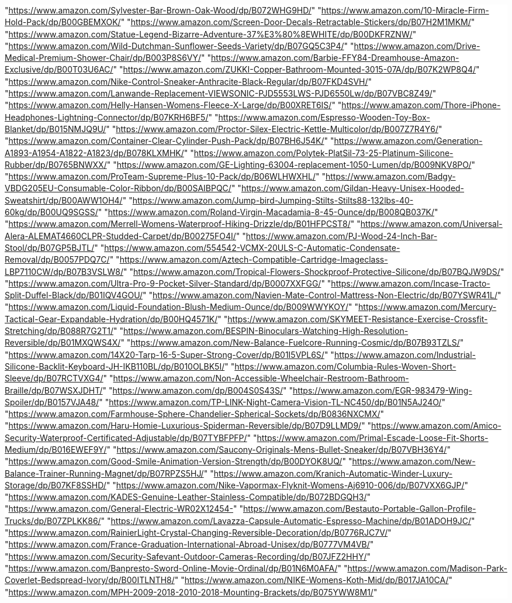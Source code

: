 "https://www.amazon.com/Sylvester-Bar-Brown-Oak-Wood/dp/B072WHG9HD/"
"https://www.amazon.com/10-Miracle-Firm-Hold-Pack/dp/B00GBEMXOK/"
"https://www.amazon.com/Screen-Door-Decals-Retractable-Stickers/dp/B07H2M1MKM/"
"https://www.amazon.com/Statue-Legend-Bizarre-Adventure-37%E3%80%8EWHITE/dp/B00DKFRZNW/"
"https://www.amazon.com/Wild-Dutchman-Sunflower-Seeds-Variety/dp/B07GQ5C3P4/"
"https://www.amazon.com/Drive-Medical-Premium-Shower-Chair/dp/B003P8S6VY/"
"https://www.amazon.com/Barbie-FFY84-Dreamhouse-Amazon-Exclusive/dp/B00T03U6AC/"
"https://www.amazon.com/ZUKKI-Copper-Bathroom-Mounted-3015-07A/dp/B07K2WP8Q4/"
"https://www.amazon.com/Nike-Control-Sneaker-Anthracite-Black-Regular/dp/B07FKD4SVH/"
"https://www.amazon.com/Lanwande-Replacement-VIEWSONIC-PJD5553LWS-PJD6550Lw/dp/B07VBC8Z49/"
"https://www.amazon.com/Helly-Hansen-Womens-Fleece-X-Large/dp/B00XRET6IS/"
"https://www.amazon.com/Thore-iPhone-Headphones-Lightning-Connector/dp/B07KRH6BF5/"
"https://www.amazon.com/Espresso-Wooden-Toy-Box-Blanket/dp/B015NMJQ9U/"
"https://www.amazon.com/Proctor-Silex-Electric-Kettle-Multicolor/dp/B007Z7R4Y6/"
"https://www.amazon.com/Container-Clear-Cylinder-Push-Pack/dp/B07BH6J54K/"
"https://www.amazon.com/Generation-A1893-A1954-A1822-A1823/dp/B078KLXMHK/"
"https://www.amazon.com/Polytek-PlatSil-73-25-Platinum-Silicone-Rubber/dp/B0765BNWXX/"
"https://www.amazon.com/GE-Lighting-63004-replacement-1050-Lumen/dp/B009NKV8PO/"
"https://www.amazon.com/ProTeam-Supreme-Plus-10-Pack/dp/B06WLHWXHL/"
"https://www.amazon.com/Badgy-VBDG205EU-Consumable-Color-Ribbon/dp/B00SAIBPQC/"
"https://www.amazon.com/Gildan-Heavy-Unisex-Hooded-Sweatshirt/dp/B00AWW1OH4/"
"https://www.amazon.com/Jump-bird-Jumping-Stilts-Stilts88-132lbs-40-60kg/dp/B00UQ9SGSS/"
"https://www.amazon.com/Roland-Virgin-Macadamia-8-45-Ounce/dp/B008QB037K/"
"https://www.amazon.com/Merrell-Womens-Waterproof-Hiking-Drizzle/dp/B01HFPCST8/"
"https://www.amazon.com/Universal-Alera-ALEMAT4660CLPR-Studded-Carpet/dp/B00275FO4I/"
"https://www.amazon.com/PJ-Wood-24-Inch-Bar-Stool/dp/B07GP5BJTL/"
"https://www.amazon.com/554542-VCMX-20ULS-C-Automatic-Condensate-Removal/dp/B0057PDQ7C/"
"https://www.amazon.com/Aztech-Compatible-Cartridge-Imageclass-LBP7110CW/dp/B07B3VSLW8/"
"https://www.amazon.com/Tropical-Flowers-Shockproof-Protective-Silicone/dp/B07BQJW9DS/"
"https://www.amazon.com/Ultra-Pro-9-Pocket-Silver-Standard/dp/B0007XXFGG/"
"https://www.amazon.com/Incase-Tracto-Split-Duffel-Black/dp/B01IQV4GOU/"
"https://www.amazon.com/Navien-Mate-Control-Mattress-Non-Electric/dp/B07YSWR41L/"
"https://www.amazon.com/Liquid-Foundation-Blush-Medium-Ounce/dp/B009WWYKOY/"
"https://www.amazon.com/Mercury-Tactical-Gear-Expandable-Hydration/dp/B00HQ4571K/"
"https://www.amazon.com/SKYMEET-Resistance-Exercise-Crossfit-Stretching/dp/B088R7G2T1/"
"https://www.amazon.com/BESPIN-Binoculars-Watching-High-Resolution-Reversible/dp/B01MXQWS4X/"
"https://www.amazon.com/New-Balance-Fuelcore-Running-Cosmic/dp/B07B93TZLS/"
"https://www.amazon.com/14X20-Tarp-16-5-Super-Strong-Cover/dp/B01I5VPL6S/"
"https://www.amazon.com/Industrial-Silicone-Backlit-Keyboard-JH-IKB110BL/dp/B010OLBK5I/"
"https://www.amazon.com/Columbia-Rules-Woven-Short-Sleeve/dp/B07RCTVXG4/"
"https://www.amazon.com/Non-Accessible-Wheelchair-Restroom-Bathroom-Braille/dp/B07WSXJDHT/"
"https://www.amazon.com/dp/B004S0S43S/"
"https://www.amazon.com/EGR-983479-Wing-Spoiler/dp/B0157VJA48/"
"https://www.amazon.com/TP-LINK-Night-Camera-Vision-TL-NC450/dp/B01N5AJ24O/"
"https://www.amazon.com/Farmhouse-Sphere-Chandelier-Spherical-Sockets/dp/B0836NXCMX/"
"https://www.amazon.com/Haru-Homie-Luxurious-Spiderman-Reversible/dp/B07D9LLMD9/"
"https://www.amazon.com/Amico-Security-Waterproof-Certificated-Adjustable/dp/B07TYBFPFP/"
"https://www.amazon.com/Primal-Escade-Loose-Fit-Shorts-Medium/dp/B016EWEF9Y/"
"https://www.amazon.com/Saucony-Originals-Mens-Bullet-Sneaker/dp/B07VBH36Y4/"
"https://www.amazon.com/Good-Smile-Animation-Version-Strength/dp/B00DYOK8UQ/"
"https://www.amazon.com/New-Balance-Trainer-Running-Magnet/dp/B07RPZS5HJ/"
"https://www.amazon.com/Kranich-Automatic-Winder-Luxury-Storage/dp/B07KF8SSHD/"
"https://www.amazon.com/Nike-Vapormax-Flyknit-Womens-Aj6910-006/dp/B07VXX6GJP/"
"https://www.amazon.com/KADES-Genuine-Leather-Stainless-Compatible/dp/B072BDGQH3/"
"https://www.amazon.com/General-Electric-WR02X12454-"
"https://www.amazon.com/Bestauto-Portable-Gallon-Profile-Trucks/dp/B07ZPLKK86/"
"https://www.amazon.com/Lavazza-Capsule-Automatic-Espresso-Machine/dp/B01ADOH9JC/"
"https://www.amazon.com/RainierLight-Crystal-Changing-Reversible-Decoration/dp/B0776RJC7V/"
"https://www.amazon.com/France-Graduation-International-Abroad-Unisex/dp/B0777VM4VB/"
"https://www.amazon.com/Security-Safevant-Outdoor-Cameras-Recording/dp/B07JFZ2HHY/"
"https://www.amazon.com/Banpresto-Sword-Online-Movie-Ordinal/dp/B01N6M0AFA/"
"https://www.amazon.com/Madison-Park-Coverlet-Bedspread-Ivory/dp/B00ITLNTH8/"
"https://www.amazon.com/NIKE-Womens-Koth-Mid/dp/B017JA10CA/"
"https://www.amazon.com/MPH-2009-2018-2010-2018-Mounting-Brackets/dp/B075YWW8M1/"